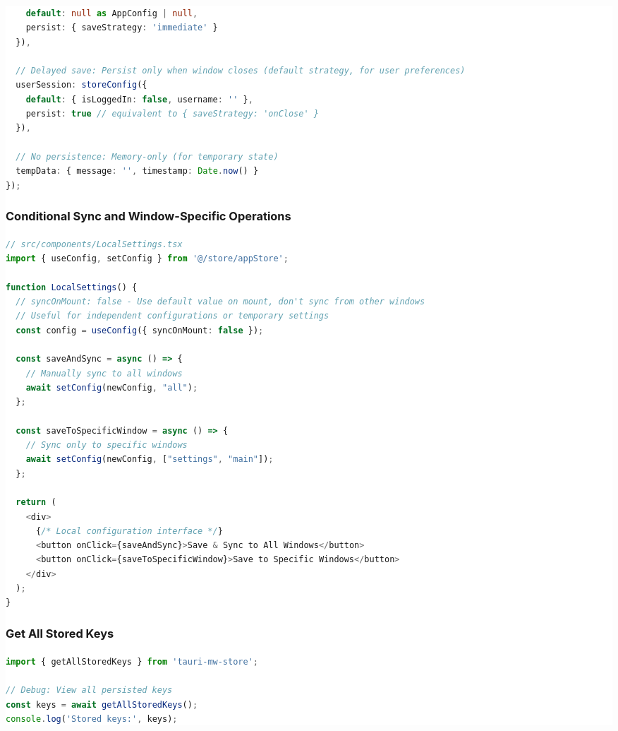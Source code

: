 ```typescript
    default: null as AppConfig | null,
    persist: { saveStrategy: 'immediate' }
  }),
  
  // Delayed save: Persist only when window closes (default strategy, for user preferences)
  userSession: storeConfig({
    default: { isLoggedIn: false, username: '' },
    persist: true // equivalent to { saveStrategy: 'onClose' }
  }),
  
  // No persistence: Memory-only (for temporary state)
  tempData: { message: '', timestamp: Date.now() }
});
```

### Conditional Sync and Window-Specific Operations

```typescript
// src/components/LocalSettings.tsx
import { useConfig, setConfig } from '@/store/appStore';

function LocalSettings() {
  // syncOnMount: false - Use default value on mount, don't sync from other windows
  // Useful for independent configurations or temporary settings
  const config = useConfig({ syncOnMount: false });
  
  const saveAndSync = async () => {
    // Manually sync to all windows
    await setConfig(newConfig, "all");
  };
  
  const saveToSpecificWindow = async () => {
    // Sync only to specific windows
    await setConfig(newConfig, ["settings", "main"]);
  };
  
  return (
    <div>
      {/* Local configuration interface */}
      <button onClick={saveAndSync}>Save & Sync to All Windows</button>
      <button onClick={saveToSpecificWindow}>Save to Specific Windows</button>
    </div>
  );
}
```

### Get All Stored Keys

```typescript
import { getAllStoredKeys } from 'tauri-mw-store';

// Debug: View all persisted keys
const keys = await getAllStoredKeys();
console.log('Stored keys:', keys);
```

